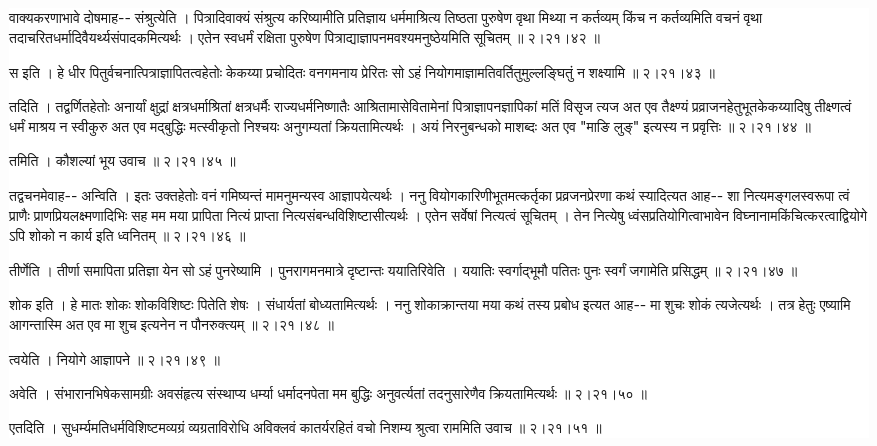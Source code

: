  

वाक्यकरणाभावे दोषमाह-- संश्रुत्येति । पित्रादिवाक्यं संश्रुत्य
करिष्यामीति प्रतिज्ञाय धर्ममाश्रित्य तिष्ठता पुरुषेण वृथा मिथ्या न
कर्तव्यम् किंच न कर्तव्यमिति वचनं वृथा
तदाचरितधर्मादिवैयर्थ्यसंपादकमित्यर्थः । एतेन स्वधर्मं रक्षिता पुरुषेण
पित्राद्याज्ञापनमवश्यमनुष्ठेयमिति सूचितम्  ॥  २।२१।४२  ॥   

  

स इति । हे धीर पितुर्वचनात्पित्राज्ञापितत्वहेतोः केकय्या प्रचोदितः
वनगमनाय प्रेरितः सो ऽहं नियोगमाज्ञामतिवर्तितुमुल्लङ्घितुं न शक्ष्यामि  ॥ 
२।२१।४३  ॥   

  

तदिति । तद्वर्णितहेतोः अनार्यां क्षुद्रां क्षत्रधर्माश्रितां
क्षत्रधर्मैः राज्यधर्मनिष्णातैः आश्रितामासेवितामेनां
पित्राज्ञापनज्ञापिकां मतिं विसृज त्यज अत एव तैक्ष्ण्यं
प्रव्राजनहेतुभूतकेकय्यादिषु तीक्ष्णत्वं धर्मं माश्रय न स्वीकुरु अत एव
मद्बुद्धिः मत्स्वीकृतो निश्चयः अनुगम्यतां क्रियतामित्यर्थः । अयं
निरनुबन्धको माशब्दः अत एव "माङि लुङ्" इत्यस्य न प्रवृत्तिः  ॥  २।२१।४४
 ॥   

  

तमिति । कौशल्यां भूय उवाच  ॥  २।२१।४५  ॥   

  

तद्वचनमेवाह-- अन्विति । इतः उक्तहेतोः वनं गमिष्यन्तं मामनुमन्यस्व
आज्ञापयेत्यर्थः । ननु वियोगकारिणीभूतमत्कर्तृका प्रव्रजनप्रेरणा कथं
स्यादित्यत आह-- शा नित्यमङ्गलस्वरूपा त्वं प्राणैः
प्राणप्रियलक्ष्मणादिभिः सह मम मया प्रापिता नित्यं प्राप्ता
नित्यसंबन्धविशिष्टासीत्यर्थः । एतेन सर्वेषां नित्यत्वं सूचितम् । तेन
नित्येषु ध्वंसप्रतियोगित्वाभावेन विघ्नानामकिंचित्करत्वाद्वियोगे ऽपि शोको
न कार्य इति ध्वनितम्  ॥  २।२१।४६  ॥   

  

तीर्णेति । तीर्णा समापिता प्रतिज्ञा येन सो ऽहं पुनरेष्यामि ।
पुनरागमनमात्रे दृष्टान्तः ययातिरिवेति । ययातिः स्वर्गाद्भूमौ पतितः पुनः
स्वर्गं जगामेति प्रसिद्धम्  ॥  २।२१।४७  ॥   

  

शोक इति । हे मातः शोकः शोकविशिष्टः पितेति शेषः । संधार्यतां
बोध्यतामित्यर्थः । ननु शोकाक्रान्तया मया कथं तस्य प्रबोध इत्यत आह-- मा
शुचः शोकं त्यजेत्यर्थः । तत्र हेतुः एष्यामि आगन्तास्मि अत एव मा शुच
इत्यनेन न पौनरुक्त्यम्  ॥  २।२१।४८  ॥   

  

त्वयेति । नियोगे आज्ञापने  ॥  २।२१।४९  ॥   

  

अवेति । संभारानभिषेकसामग्रीः अवसंहृत्य संस्थाप्य धर्म्या धर्मादनपेता मम
बुद्धिः अनुवर्त्यतां तदनुसारेणैव क्रियतामित्यर्थः  ॥  २।२१।५०  ॥   

  

एतदिति । सुधर्म्यमतिधर्मविशिष्टमव्यग्रं व्यग्रताविरोधि अविक्लवं
कातर्यरहितं वचो निशम्य श्रुत्वा राममिति उवाच  ॥  २।२१।५१  ॥   
